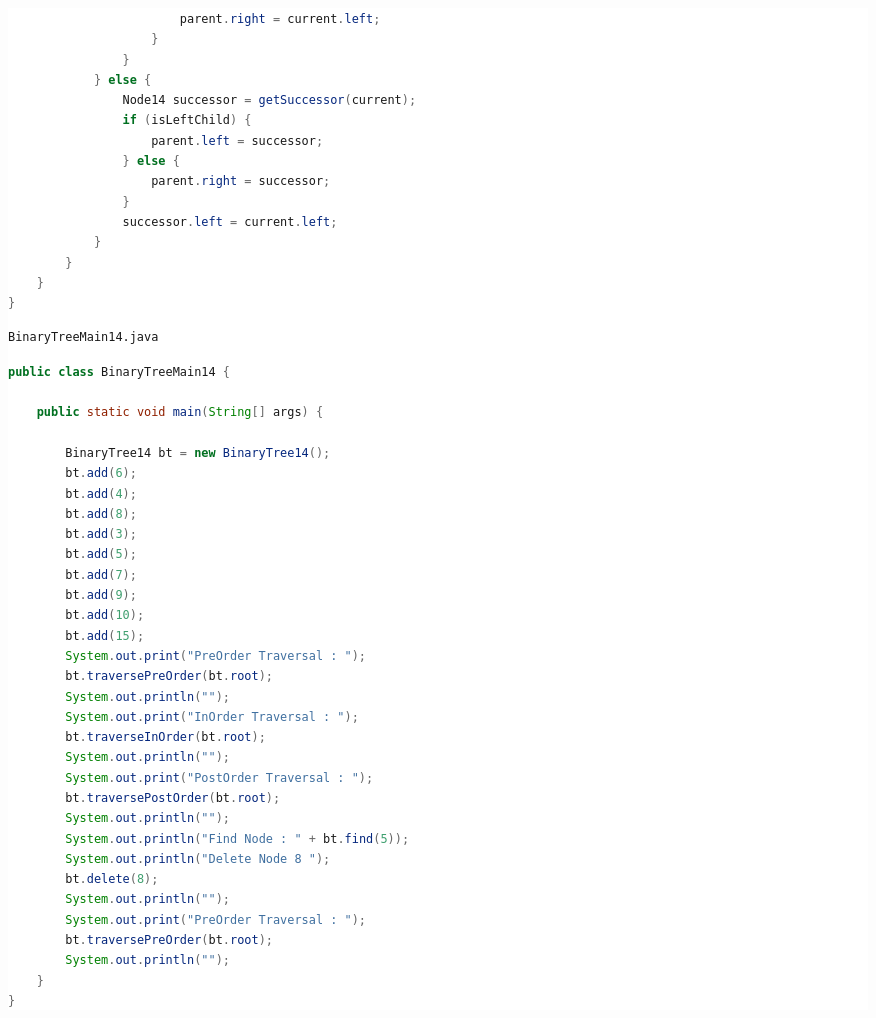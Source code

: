 ```java
                        parent.right = current.left;
                    }
                }
            } else {
                Node14 successor = getSuccessor(current);
                if (isLeftChild) {
                    parent.left = successor;
                } else {
                    parent.right = successor;
                }
                successor.left = current.left;
            }
        }
    }
}
```

``BinaryTreeMain14.java`` <br>
```java
public class BinaryTreeMain14 {

    public static void main(String[] args) {

        BinaryTree14 bt = new BinaryTree14();
        bt.add(6);
        bt.add(4);
        bt.add(8);
        bt.add(3);
        bt.add(5);
        bt.add(7);
        bt.add(9);
        bt.add(10);
        bt.add(15);
        System.out.print("PreOrder Traversal : ");
        bt.traversePreOrder(bt.root);
        System.out.println("");
        System.out.print("InOrder Traversal : ");
        bt.traverseInOrder(bt.root);
        System.out.println("");
        System.out.print("PostOrder Traversal : ");
        bt.traversePostOrder(bt.root);
        System.out.println("");
        System.out.println("Find Node : " + bt.find(5));
        System.out.println("Delete Node 8 ");
        bt.delete(8);
        System.out.println("");
        System.out.print("PreOrder Traversal : ");
        bt.traversePreOrder(bt.root);
        System.out.println("");
    }
}
```
